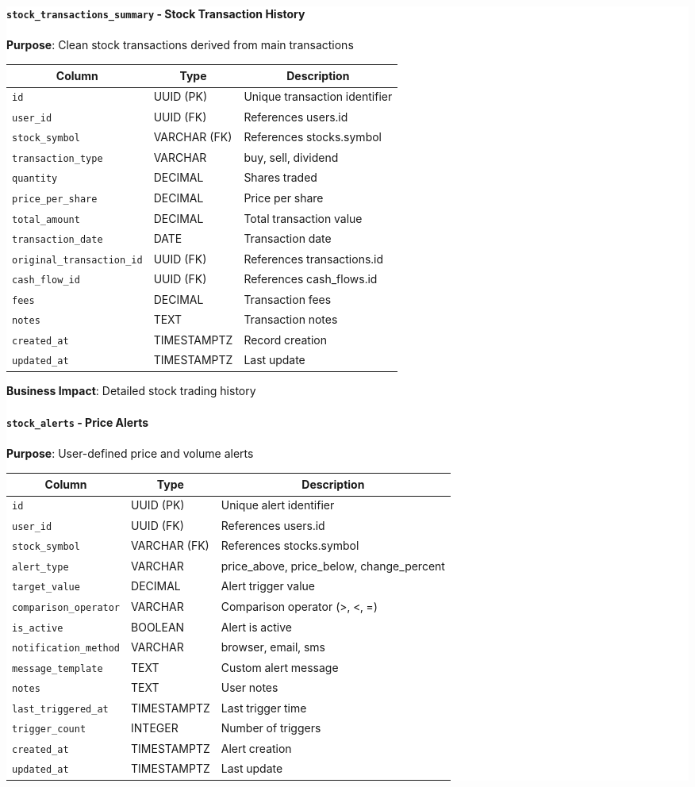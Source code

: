 #### `stock_transactions_summary` - Stock Transaction History
**Purpose**: Clean stock transactions derived from main transactions

| Column | Type | Description |
|--------|------|-------------|
| `id` | UUID (PK) | Unique transaction identifier |
| `user_id` | UUID (FK) | References users.id |
| `stock_symbol` | VARCHAR (FK) | References stocks.symbol |
| `transaction_type` | VARCHAR | buy, sell, dividend |
| `quantity` | DECIMAL | Shares traded |
| `price_per_share` | DECIMAL | Price per share |
| `total_amount` | DECIMAL | Total transaction value |
| `transaction_date` | DATE | Transaction date |
| `original_transaction_id` | UUID (FK) | References transactions.id |
| `cash_flow_id` | UUID (FK) | References cash_flows.id |
| `fees` | DECIMAL | Transaction fees |
| `notes` | TEXT | Transaction notes |
| `created_at` | TIMESTAMPTZ | Record creation |
| `updated_at` | TIMESTAMPTZ | Last update |

**Business Impact**: Detailed stock trading history

#### `stock_alerts` - Price Alerts
**Purpose**: User-defined price and volume alerts

| Column | Type | Description |
|--------|------|-------------|
| `id` | UUID (PK) | Unique alert identifier |
| `user_id` | UUID (FK) | References users.id |
| `stock_symbol` | VARCHAR (FK) | References stocks.symbol |
| `alert_type` | VARCHAR | price_above, price_below, change_percent |
| `target_value` | DECIMAL | Alert trigger value |
| `comparison_operator` | VARCHAR | Comparison operator (>, <, =) |
| `is_active` | BOOLEAN | Alert is active |
| `notification_method` | VARCHAR | browser, email, sms |
| `message_template` | TEXT | Custom alert message |
| `notes` | TEXT | User notes |
| `last_triggered_at` | TIMESTAMPTZ | Last trigger time |
| `trigger_count` | INTEGER | Number of triggers |
| `created_at` | TIMESTAMPTZ | Alert creation |
| `updated_at` | TIMESTAMPTZ | Last update |
